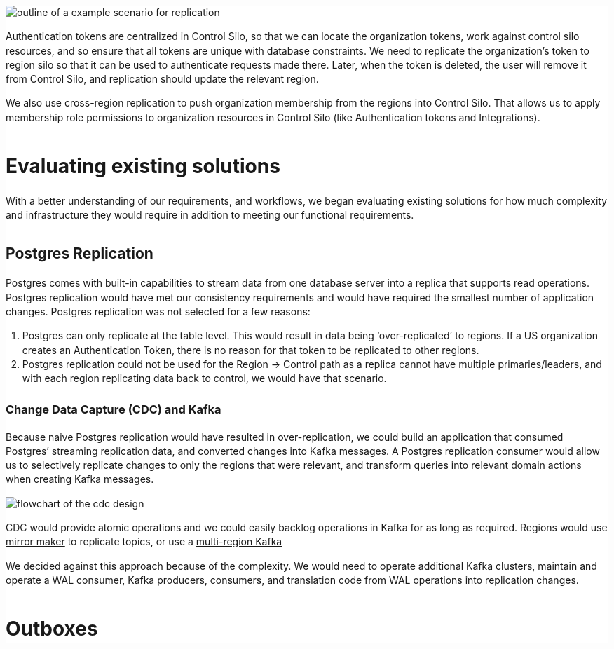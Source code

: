 ![outline of a example scenario for replication](/images/designing-sentrys-cross-region-replication/scenario-outline.png)

Authentication tokens are centralized in Control Silo, so that we can locate the organization tokens, work against control silo resources, and so ensure that all tokens are unique with database constraints. We need to replicate the organization’s token to region silo so that it can be used to authenticate requests made there. Later, when the token is deleted, the user will remove it from Control Silo, and replication should update the relevant region.

We also use cross-region replication to push organization membership from the regions into Control Silo. That allows us to apply membership role permissions to organization resources in Control Silo (like Authentication tokens and Integrations).

# Evaluating existing solutions

With a better understanding of our requirements, and workflows, we began evaluating existing solutions for how much complexity and infrastructure they would require in addition to meeting our functional requirements.

## Postgres Replication

Postgres comes with built-in capabilities to stream data from one database server into a replica that supports read operations. Postgres replication would have met our consistency requirements and would have required the smallest number of application changes. Postgres replication was not selected for a few reasons:

1. Postgres can only replicate at the table level. This would result in data being ‘over-replicated’ to regions. If a US organization creates an Authentication Token, there is no reason for that token to be replicated to other regions.
2. Postgres replication could not be used for the Region → Control path as a replica cannot have multiple primaries/leaders, and with each region replicating data back to control, we would have that scenario.

### Change Data Capture (CDC) and Kafka

Because naive Postgres replication would have resulted in over-replication, we could build an application that consumed Postgres’ streaming replication data, and converted changes into Kafka messages. A Postgres replication consumer would allow us to selectively replicate changes to only the regions that were relevant, and transform queries into relevant domain actions when creating Kafka messages.

![flowchart of the cdc design](/images/designing-sentrys-cross-region-replication/cdc-kafka.png)

CDC would provide atomic operations and we could easily backlog operations in Kafka for as long as required. Regions would use [mirror maker](https://developers.redhat.com/articles/2023/11/13/demystifying-kafka-mirrormaker-2-use-cases-and-architecture#use_cases) to replicate topics, or use a [multi-region Kafka](https://docs.confluent.io/platform/current/multi-dc-deployments/multiregion.html)

We decided against this approach because of the complexity. We would need to operate additional Kafka clusters, maintain and operate a WAL consumer, Kafka producers, consumers, and translation code from WAL operations into replication changes.

# Outboxes
